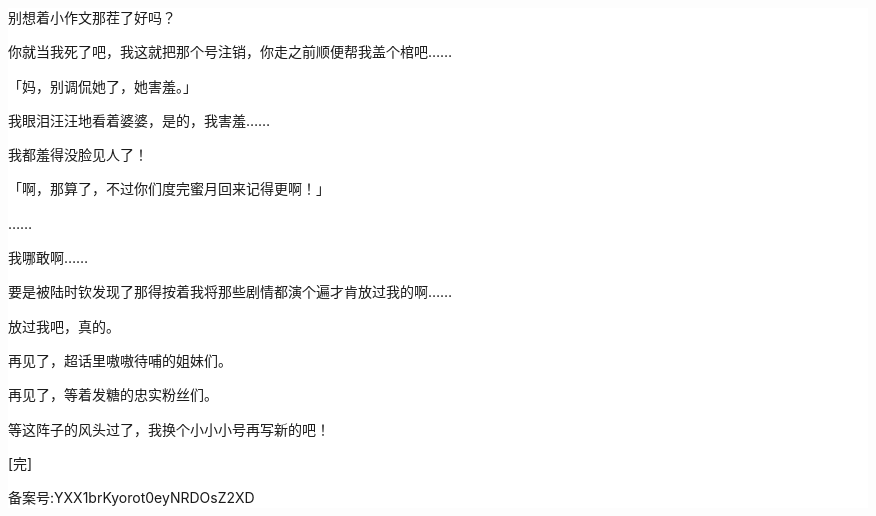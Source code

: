 别想着小作文那茬了好吗？


你就当我死了吧，我这就把那个号注销，你走之前顺便帮我盖个棺吧……


「妈，别调侃她了，她害羞。」


我眼泪汪汪地看着婆婆，是的，我害羞……


我都羞得没脸见人了！


「啊，那算了，不过你们度完蜜月回来记得更啊！」


……


我哪敢啊……


要是被陆时钦发现了那得按着我将那些剧情都演个遍才肯放过我的啊……


放过我吧，真的。


再见了，超话里嗷嗷待哺的姐妹们。


再见了，等着发糖的忠实粉丝们。


等这阵子的风头过了，我换个小小小号再写新的吧！


[完]


备案号:YXX1brKyorot0eyNRDOsZ2XD

